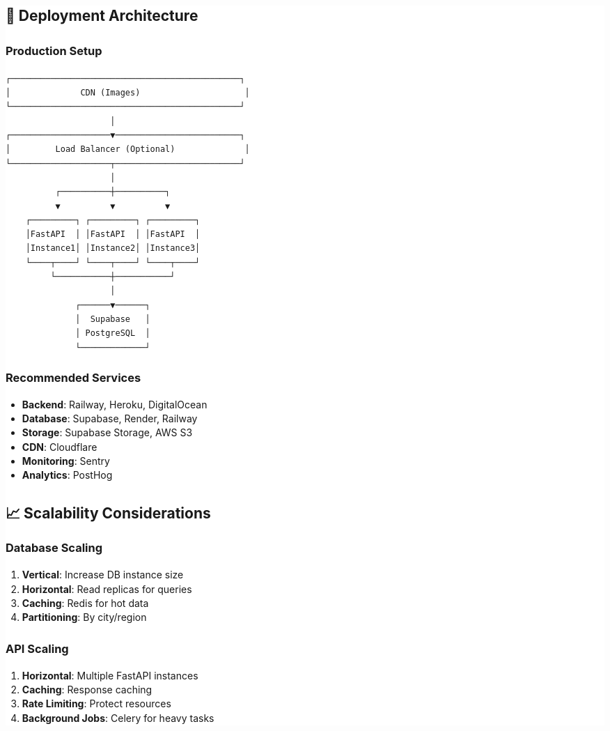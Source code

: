 ## 🚀 Deployment Architecture

### Production Setup

```
┌──────────────────────────────────────────────┐
│              CDN (Images)                     │
└──────────────────────────────────────────────┘
                     │
┌────────────────────▼─────────────────────────┐
│         Load Balancer (Optional)              │
└────────────────────┬─────────────────────────┘
                     │
          ┌──────────┼──────────┐
          ▼          ▼          ▼
    ┌─────────┐ ┌─────────┐ ┌─────────┐
    │FastAPI  │ │FastAPI  │ │FastAPI  │
    │Instance1│ │Instance2│ │Instance3│
    └────┬────┘ └────┬────┘ └────┬────┘
         └───────────┼───────────┘
                     │
              ┌──────▼──────┐
              │  Supabase   │
              │ PostgreSQL  │
              └─────────────┘
```

### Recommended Services

- **Backend**: Railway, Heroku, DigitalOcean
- **Database**: Supabase, Render, Railway
- **Storage**: Supabase Storage, AWS S3
- **CDN**: Cloudflare
- **Monitoring**: Sentry
- **Analytics**: PostHog

## 📈 Scalability Considerations

### Database Scaling

1. **Vertical**: Increase DB instance size
2. **Horizontal**: Read replicas for queries
3. **Caching**: Redis for hot data
4. **Partitioning**: By city/region

### API Scaling

1. **Horizontal**: Multiple FastAPI instances
2. **Caching**: Response caching
3. **Rate Limiting**: Protect resources
4. **Background Jobs**: Celery for heavy tasks
